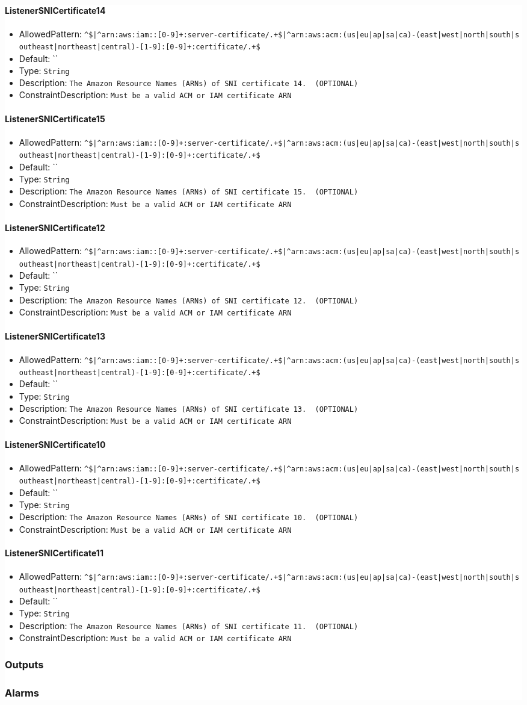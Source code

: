 #### ListenerSNICertificate14
- AllowedPattern: `^$|^arn:aws:iam::[0-9]+:server-certificate/.+$|^arn:aws:acm:(us|eu|ap|sa|ca)-(east|west|north|south|southeast|northeast|central)-[1-9]:[0-9]+:certificate/.+$`
- Default: ``
- Type: `String`
- Description: `The Amazon Resource Names (ARNs) of SNI certificate 14.  (OPTIONAL)`
- ConstraintDescription: `Must be a valid ACM or IAM certificate ARN`

#### ListenerSNICertificate15
- AllowedPattern: `^$|^arn:aws:iam::[0-9]+:server-certificate/.+$|^arn:aws:acm:(us|eu|ap|sa|ca)-(east|west|north|south|southeast|northeast|central)-[1-9]:[0-9]+:certificate/.+$`
- Default: ``
- Type: `String`
- Description: `The Amazon Resource Names (ARNs) of SNI certificate 15.  (OPTIONAL)`
- ConstraintDescription: `Must be a valid ACM or IAM certificate ARN`

#### ListenerSNICertificate12
- AllowedPattern: `^$|^arn:aws:iam::[0-9]+:server-certificate/.+$|^arn:aws:acm:(us|eu|ap|sa|ca)-(east|west|north|south|southeast|northeast|central)-[1-9]:[0-9]+:certificate/.+$`
- Default: ``
- Type: `String`
- Description: `The Amazon Resource Names (ARNs) of SNI certificate 12.  (OPTIONAL)`
- ConstraintDescription: `Must be a valid ACM or IAM certificate ARN`

#### ListenerSNICertificate13
- AllowedPattern: `^$|^arn:aws:iam::[0-9]+:server-certificate/.+$|^arn:aws:acm:(us|eu|ap|sa|ca)-(east|west|north|south|southeast|northeast|central)-[1-9]:[0-9]+:certificate/.+$`
- Default: ``
- Type: `String`
- Description: `The Amazon Resource Names (ARNs) of SNI certificate 13.  (OPTIONAL)`
- ConstraintDescription: `Must be a valid ACM or IAM certificate ARN`

#### ListenerSNICertificate10
- AllowedPattern: `^$|^arn:aws:iam::[0-9]+:server-certificate/.+$|^arn:aws:acm:(us|eu|ap|sa|ca)-(east|west|north|south|southeast|northeast|central)-[1-9]:[0-9]+:certificate/.+$`
- Default: ``
- Type: `String`
- Description: `The Amazon Resource Names (ARNs) of SNI certificate 10.  (OPTIONAL)`
- ConstraintDescription: `Must be a valid ACM or IAM certificate ARN`

#### ListenerSNICertificate11
- AllowedPattern: `^$|^arn:aws:iam::[0-9]+:server-certificate/.+$|^arn:aws:acm:(us|eu|ap|sa|ca)-(east|west|north|south|southeast|northeast|central)-[1-9]:[0-9]+:certificate/.+$`
- Default: ``
- Type: `String`
- Description: `The Amazon Resource Names (ARNs) of SNI certificate 11.  (OPTIONAL)`
- ConstraintDescription: `Must be a valid ACM or IAM certificate ARN`

### Outputs

### Alarms